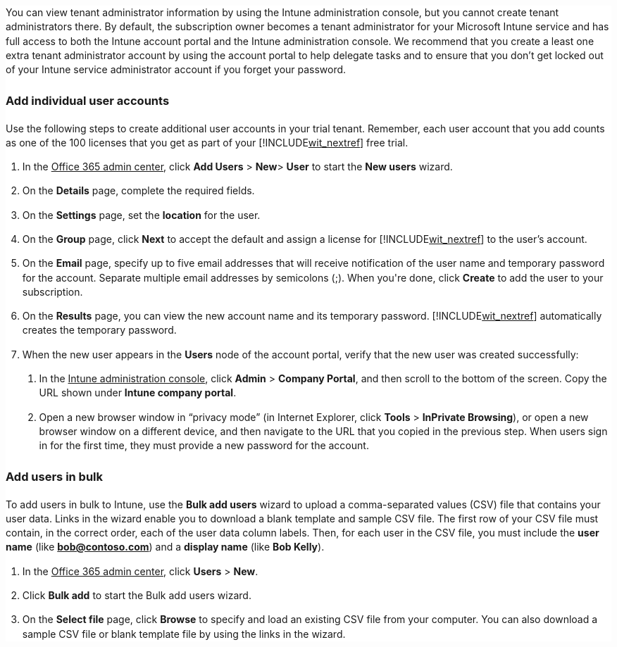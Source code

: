 You can view tenant administrator information by using the Intune administration console, but you cannot create tenant administrators there. By default, the subscription owner becomes a tenant administrator for your Microsoft Intune service and has full access to both the Intune account portal and the Intune administration console. We recommend that you create a least one extra tenant administrator account by using the account portal to help delegate tasks and to ensure that you don’t get locked out of your Intune service administrator account if you forget your password.

### Add individual user accounts
Use the following steps to create additional user accounts in your trial tenant. Remember, each user account that you add counts as one of the 100 licenses that  you get as part of your [!INCLUDE[wit_nextref](./includes/wit_nextref_md.md)] free trial.

1.  In the [Office 365 admin center](http://go.microsoft.com/fwlink/p/?LinkId=698854), click **Add Users** &gt; **New**&gt; **User** to start the **New users** wizard.

2.  On the **Details** page, complete the required fields.

3.  On the **Settings** page, set the **location** for the user.

4.  On the **Group** page, click **Next** to accept the default and assign a license for [!INCLUDE[wit_nextref](./includes/wit_nextref_md.md)] to the user’s account.

5.  On the **Email** page, specify up to five email addresses that will receive notification of the user name and temporary password for the account. Separate multiple email addresses by semicolons (;). When you're done, click **Create** to add the user to your subscription.

6.  On the **Results** page, you can view the new account name and its temporary password. [!INCLUDE[wit_nextref](./includes/wit_nextref_md.md)] automatically creates the temporary password.

7.  When the new user  appears in the **Users** node of the account portal, verify that the new user was created successfully:

    1.  In the [Intune administration console](https://manage.microsoft.com/), click **Admin** &gt; **Company Portal**, and then scroll to the bottom of the screen. Copy the URL shown under  **Intune company portal**.

    2.  Open a new browser window in “privacy mode” (in Internet Explorer, click **Tools** &gt; **InPrivate Browsing**), or open a new browser window on a different device, and then navigate to the URL that you copied in the previous step. When users sign in for the first time, they must provide a new password for the account.

### Add users in bulk
To add users in bulk to Intune,  use the **Bulk add users** wizard to upload a comma-separated values (CSV) file that contains your user data. Links in the wizard enable you to download a blank template and sample CSV file. The first row of your CSV file must contain, in the correct order, each of the user data column labels. Then, for each user in the CSV file, you must include the **user name** (like **bob@contoso.com**) and a **display name** (like **Bob Kelly**).

1.  In the [Office 365 admin center](http://go.microsoft.com/fwlink/p/?LinkId=698854), click **Users** &gt; **New**.

2.  Click **Bulk add** to start the Bulk add users wizard.

3.  On the **Select file** page, click **Browse** to specify and load an existing CSV file from your computer. You can also download a sample CSV file or blank template file by using the links in the wizard.
